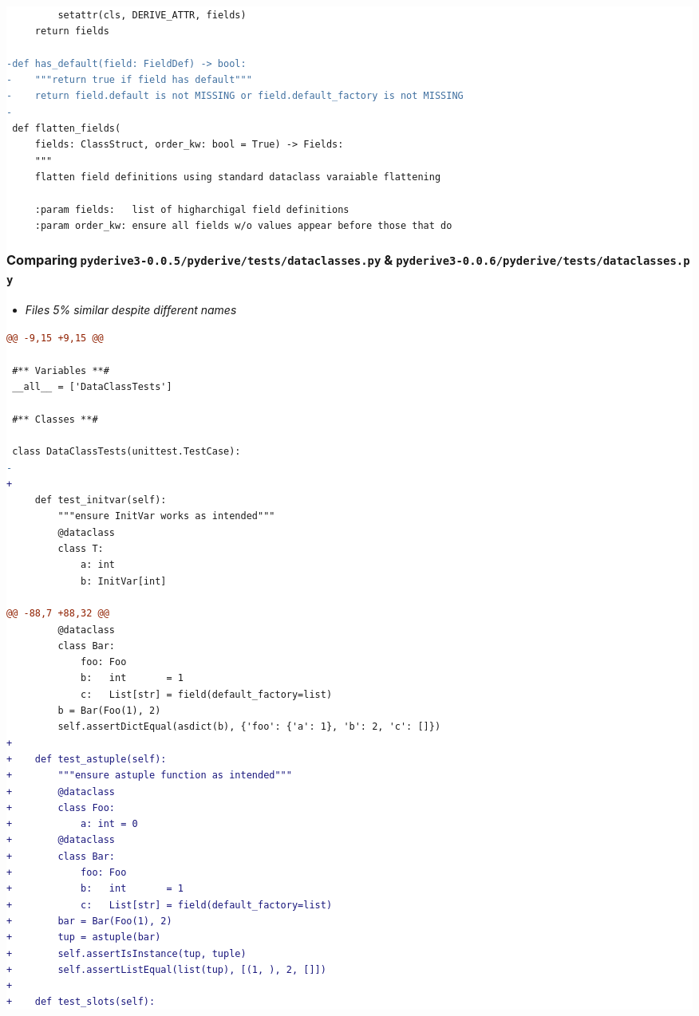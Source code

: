 ```diff
         setattr(cls, DERIVE_ATTR, fields)
     return fields
 
-def has_default(field: FieldDef) -> bool:
-    """return true if field has default"""
-    return field.default is not MISSING or field.default_factory is not MISSING
-
 def flatten_fields(
     fields: ClassStruct, order_kw: bool = True) -> Fields:
     """
     flatten field definitions using standard dataclass varaiable flattening
 
     :param fields:   list of higharchigal field definitions
     :param order_kw: ensure all fields w/o values appear before those that do
```

### Comparing `pyderive3-0.0.5/pyderive/tests/dataclasses.py` & `pyderive3-0.0.6/pyderive/tests/dataclasses.py`

 * *Files 5% similar despite different names*

```diff
@@ -9,15 +9,15 @@
 
 #** Variables **#
 __all__ = ['DataClassTests']
 
 #** Classes **#
 
 class DataClassTests(unittest.TestCase):
- 
+
     def test_initvar(self):
         """ensure InitVar works as intended"""
         @dataclass
         class T:
             a: int
             b: InitVar[int]
 
@@ -88,7 +88,32 @@
         @dataclass
         class Bar:
             foo: Foo
             b:   int       = 1
             c:   List[str] = field(default_factory=list)
         b = Bar(Foo(1), 2)
         self.assertDictEqual(asdict(b), {'foo': {'a': 1}, 'b': 2, 'c': []})
+
+    def test_astuple(self):
+        """ensure astuple function as intended"""
+        @dataclass
+        class Foo:
+            a: int = 0
+        @dataclass
+        class Bar:
+            foo: Foo
+            b:   int       = 1
+            c:   List[str] = field(default_factory=list)
+        bar = Bar(Foo(1), 2)
+        tup = astuple(bar)
+        self.assertIsInstance(tup, tuple)
+        self.assertListEqual(list(tup), [(1, ), 2, []])
+
+    def test_slots(self):
```